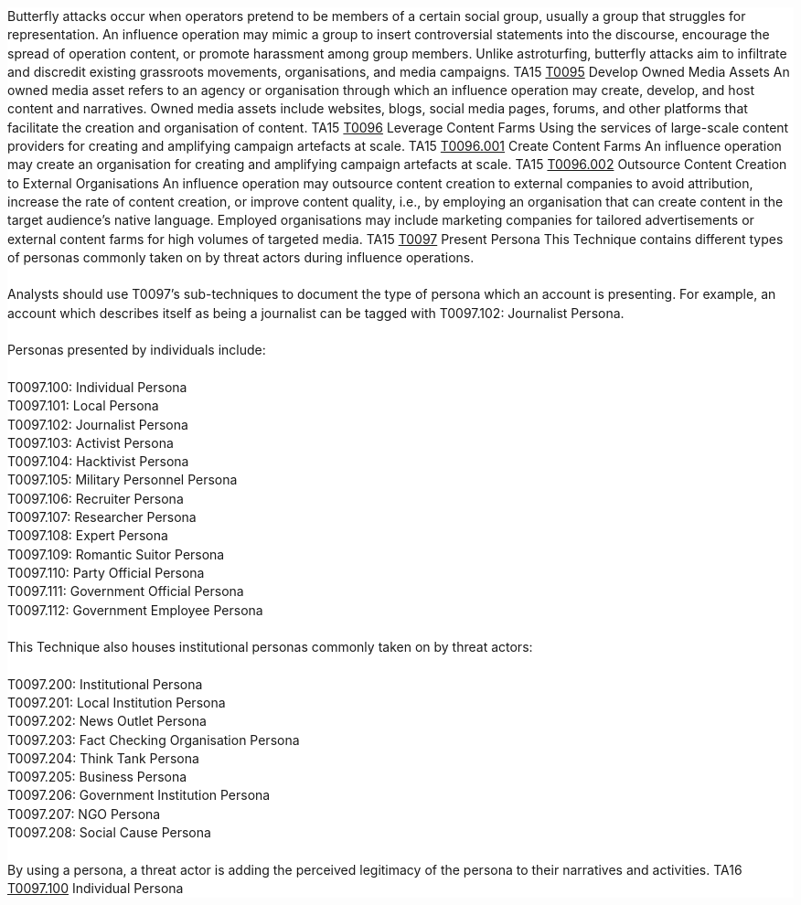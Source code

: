 <td>Butterfly attacks occur when operators pretend to be members of a certain social group, usually a group that struggles for representation. An influence operation may mimic a group to insert controversial statements into the discourse, encourage the spread of operation content, or promote harassment among group members. Unlike astroturfing, butterfly attacks aim to infiltrate and discredit existing grassroots movements, organisations, and media campaigns.</td>
<td>TA15</td>
</tr>
<tr>
<td><a href="techniques/T0095.md">T0095</a></td>
<td>Develop Owned Media Assets</td>
<td>An owned media asset refers to an agency or organisation through which an influence operation may create, develop, and host content and narratives. Owned media assets include websites, blogs, social media pages, forums, and other platforms that facilitate the creation and organisation of content.</td>
<td>TA15</td>
</tr>
<tr>
<td><a href="techniques/T0096.md">T0096</a></td>
<td>Leverage Content Farms</td>
<td>Using the services of large-scale content providers for creating and amplifying campaign artefacts at scale.</td>
<td>TA15</td>
</tr>
<tr>
<td><a href="techniques/T0096.001.md">T0096.001</a></td>
<td>Create Content Farms</td>
<td>An influence operation may create an organisation for creating and amplifying campaign artefacts at scale.</td>
<td>TA15</td>
</tr>
<tr>
<td><a href="techniques/T0096.002.md">T0096.002</a></td>
<td>Outsource Content Creation to External Organisations</td>
<td>An influence operation may outsource content creation to external companies to avoid attribution, increase the rate of content creation, or improve content quality, i.e., by employing an organisation that can create content in the target audience’s native language. Employed organisations may include marketing companies for tailored advertisements or external content farms for high volumes of targeted media.</td>
<td>TA15</td>
</tr>
<tr>
<td><a href="techniques/T0097.md">T0097</a></td>
<td>Present Persona</td>
<td>This Technique contains different types of personas commonly taken on by threat actors during influence operations.<br><br>Analysts should use T0097’s sub-techniques to document the type of persona which an account is presenting. For example, an account which describes itself as being a journalist can be tagged with T0097.102: Journalist Persona.<br><br>Personas presented by individuals include:<br><br>T0097.100: Individual Persona<br>T0097.101: Local Persona<br>T0097.102: Journalist Persona<br>T0097.103: Activist Persona<br>T0097.104: Hacktivist Persona<br>T0097.105: Military Personnel Persona<br>T0097.106: Recruiter Persona<br>T0097.107: Researcher Persona<br>T0097.108: Expert Persona<br>T0097.109: Romantic Suitor Persona<br>T0097.110: Party Official Persona<br>T0097.111: Government Official Persona<br>T0097.112: Government Employee Persona<br><br>This Technique also houses institutional personas commonly taken on by threat actors:<br><br>T0097.200: Institutional Persona<br>T0097.201: Local Institution Persona<br>T0097.202: News Outlet Persona<br>T0097.203: Fact Checking Organisation Persona<br>T0097.204: Think Tank Persona<br>T0097.205: Business Persona<br>T0097.206: Government Institution Persona<br>T0097.207: NGO Persona<br>T0097.208: Social Cause Persona<br><br>By using a persona, a threat actor is adding the perceived legitimacy of the persona to their narratives and activities.</td>
<td>TA16</td>
</tr>
<tr>
<td><a href="techniques/T0097.100.md">T0097.100</a></td>
<td>Individual Persona</td>